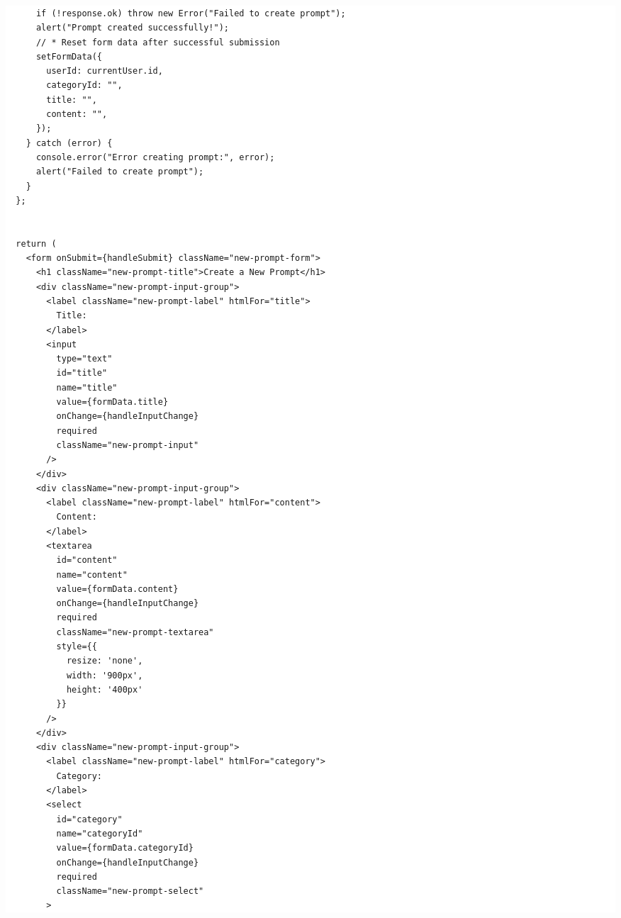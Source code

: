 ```
      if (!response.ok) throw new Error("Failed to create prompt");
      alert("Prompt created successfully!");
      // * Reset form data after successful submission
      setFormData({
        userId: currentUser.id,
        categoryId: "",
        title: "",
        content: "",
      });
    } catch (error) {
      console.error("Error creating prompt:", error);
      alert("Failed to create prompt");
    }
  };


  return (
    <form onSubmit={handleSubmit} className="new-prompt-form">
      <h1 className="new-prompt-title">Create a New Prompt</h1>
      <div className="new-prompt-input-group">
        <label className="new-prompt-label" htmlFor="title">
          Title:
        </label>
        <input
          type="text"
          id="title"
          name="title"
          value={formData.title}
          onChange={handleInputChange}
          required
          className="new-prompt-input"
        />
      </div>
      <div className="new-prompt-input-group">
        <label className="new-prompt-label" htmlFor="content">
          Content:
        </label>
        <textarea
          id="content"
          name="content"
          value={formData.content}
          onChange={handleInputChange}
          required
          className="new-prompt-textarea"
          style={{
            resize: 'none',
            width: '900px',
            height: '400px'
          }}
        />
      </div>
      <div className="new-prompt-input-group">
        <label className="new-prompt-label" htmlFor="category">
          Category:
        </label>
        <select
          id="category"
          name="categoryId"
          value={formData.categoryId}
          onChange={handleInputChange}
          required
          className="new-prompt-select"
        >
```